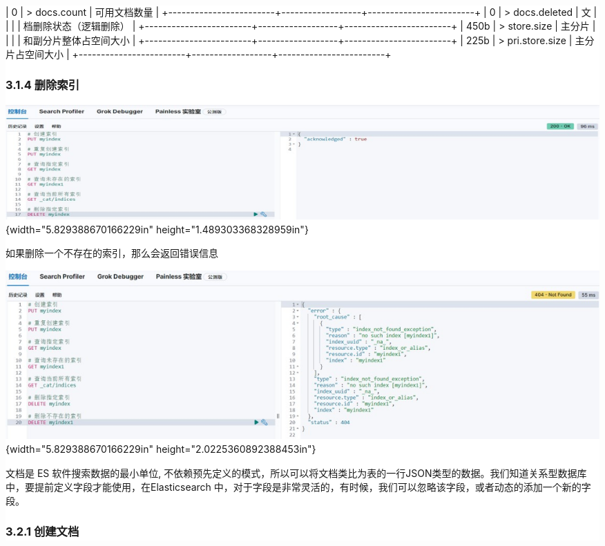 | 0                      | > docs.count     | 可用文档数量           |
+------------------------+------------------+------------------------+
| 0                      | > docs.deleted   | 文                     |
|                        |                  | 档删除状态（逻辑删除） |
+------------------------+------------------+------------------------+
| 450b                   | > store.size     | 主分片                 |
|                        |                  | 和副分片整体占空间大小 |
+------------------------+------------------+------------------------+
| 225b                   | > pri.store.size | 主分片占空间大小       |
+------------------------+------------------+------------------------+

### 3.1.4 删除索引 

![](Elasticsearch-8/image77.jpg){width="5.829388670166229in"
height="1.489303368328959in"}

如果删除一个不存在的索引，那么会返回错误信息

![](Elasticsearch-8/image79.jpg){width="5.829388670166229in"
height="2.0225360892388453in"}

文档是 ES 软件搜索数据的最小单位,
不依赖预先定义的模式，所以可以将文档类比为表的一行JSON类型的数据。我们知道关系型数据库中，要提前定义字段才能使用，在Elasticsearch
中，对于字段是非常灵活的，有时候，我们可以忽略该字段，或者动态的添加一个新的字段。

### 3.2.1 创建文档 
